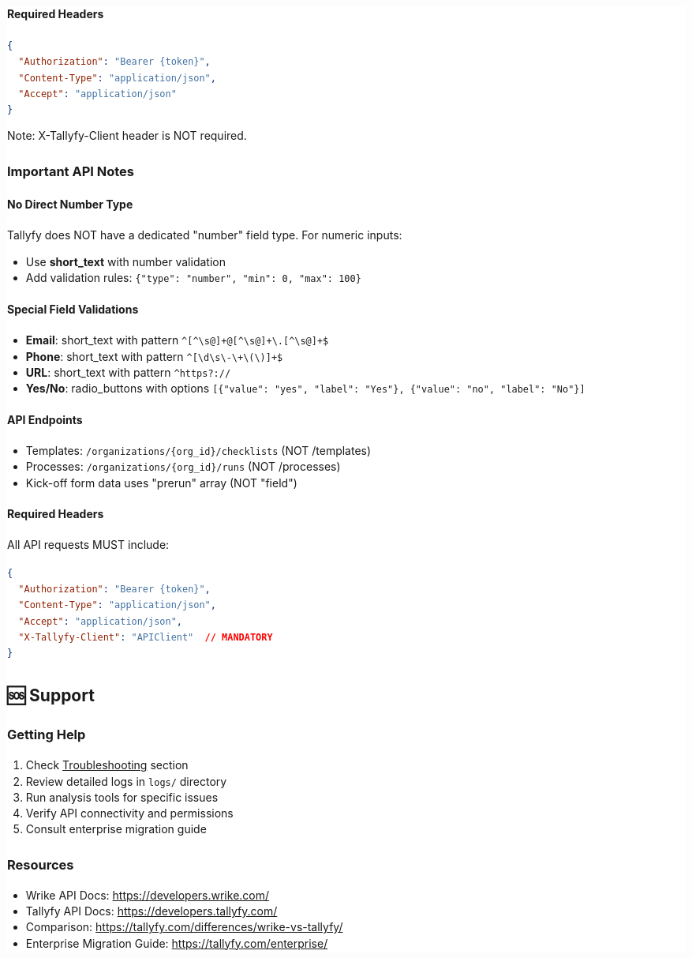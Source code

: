 #### Required Headers
```json
{
  "Authorization": "Bearer {token}",
  "Content-Type": "application/json",
  "Accept": "application/json"
}
```
Note: X-Tallyfy-Client header is NOT required.

### Important API Notes

#### No Direct Number Type
Tallyfy does NOT have a dedicated "number" field type. For numeric inputs:
- Use **short_text** with number validation
- Add validation rules: `{"type": "number", "min": 0, "max": 100}`

#### Special Field Validations
- **Email**: short_text with pattern `^[^\s@]+@[^\s@]+\.[^\s@]+$`
- **Phone**: short_text with pattern `^[\d\s\-\+\(\)]+$`
- **URL**: short_text with pattern `^https?://`
- **Yes/No**: radio_buttons with options `[{"value": "yes", "label": "Yes"}, {"value": "no", "label": "No"}]`

#### API Endpoints
- Templates: `/organizations/{org_id}/checklists` (NOT /templates)
- Processes: `/organizations/{org_id}/runs` (NOT /processes)
- Kick-off form data uses "prerun" array (NOT "field")

#### Required Headers
All API requests MUST include:
```json
{
  "Authorization": "Bearer {token}",
  "Content-Type": "application/json",
  "Accept": "application/json",
  "X-Tallyfy-Client": "APIClient"  // MANDATORY
}
```


## 🆘 Support

### Getting Help
1. Check [Troubleshooting](#troubleshooting) section
2. Review detailed logs in `logs/` directory
3. Run analysis tools for specific issues
4. Verify API connectivity and permissions
5. Consult enterprise migration guide

### Resources
- Wrike API Docs: https://developers.wrike.com/
- Tallyfy API Docs: https://developers.tallyfy.com/
- Comparison: https://tallyfy.com/differences/wrike-vs-tallyfy/
- Enterprise Migration Guide: https://tallyfy.com/enterprise/
